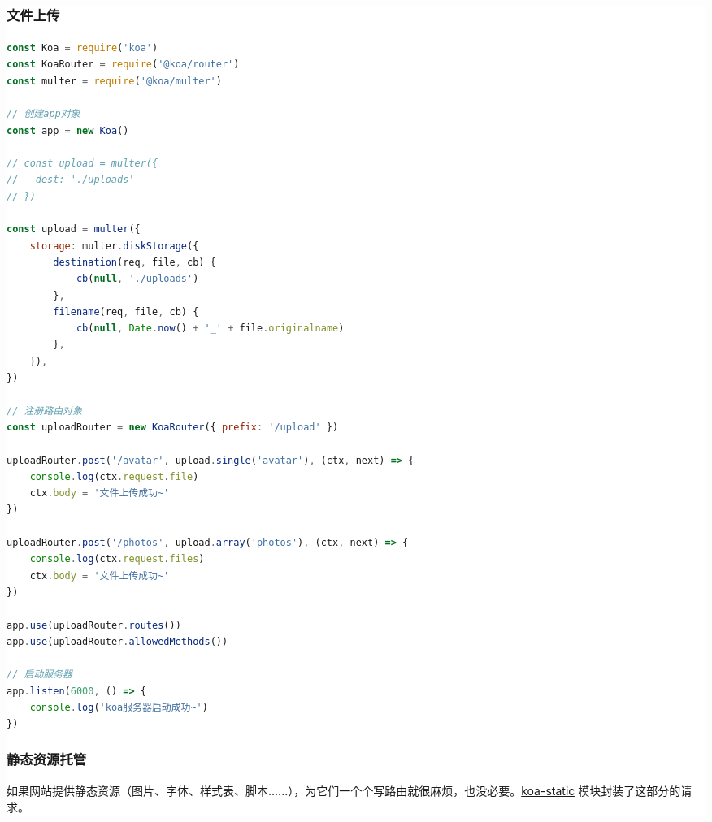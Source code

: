 ### 文件上传
```javascript
const Koa = require('koa')
const KoaRouter = require('@koa/router')
const multer = require('@koa/multer')

// 创建app对象
const app = new Koa()

// const upload = multer({
//   dest: './uploads'
// })

const upload = multer({
	storage: multer.diskStorage({
		destination(req, file, cb) {
			cb(null, './uploads')
		},
		filename(req, file, cb) {
			cb(null, Date.now() + '_' + file.originalname)
		},
	}),
})

// 注册路由对象
const uploadRouter = new KoaRouter({ prefix: '/upload' })

uploadRouter.post('/avatar', upload.single('avatar'), (ctx, next) => {
	console.log(ctx.request.file)
	ctx.body = '文件上传成功~'
})

uploadRouter.post('/photos', upload.array('photos'), (ctx, next) => {
	console.log(ctx.request.files)
	ctx.body = '文件上传成功~'
})

app.use(uploadRouter.routes())
app.use(uploadRouter.allowedMethods())

// 启动服务器
app.listen(6000, () => {
	console.log('koa服务器启动成功~')
})
```


### 静态资源托管
如果网站提供静态资源（图片、字体、样式表、脚本......），为它们一个个写路由就很麻烦，也没必要。[koa-static](https://github.com/koajs/static) 模块封装了这部分的请求。
